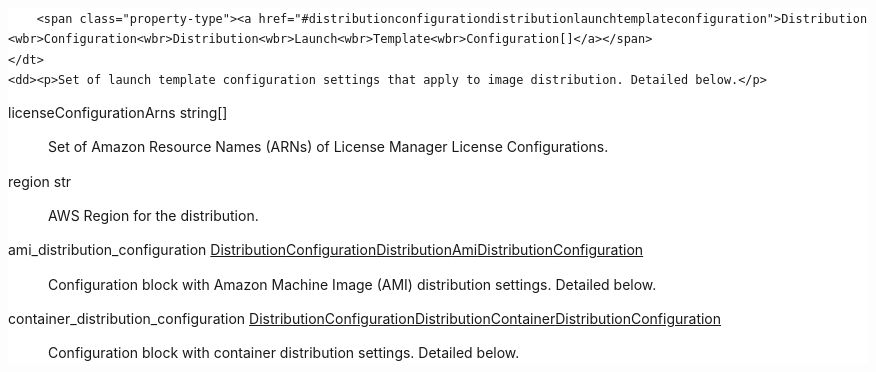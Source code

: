         <span class="property-type"><a href="#distributionconfigurationdistributionlaunchtemplateconfiguration">Distribution<wbr>Configuration<wbr>Distribution<wbr>Launch<wbr>Template<wbr>Configuration[]</a></span>
    </dt>
    <dd><p>Set of launch template configuration settings that apply to image distribution. Detailed below.</p>
</dd><dt class="property-optional"
            title="Optional">
        <span id="licenseconfigurationarns_nodejs">
<a data-swiftype-name="resource-property" data-swiftype-type="text" href="#licenseconfigurationarns_nodejs" style="color: inherit; text-decoration: inherit;">license<wbr>Configuration<wbr>Arns</a>
</span>
        <span class="property-indicator"></span>
        <span class="property-type">string[]</span>
    </dt>
    <dd><p>Set of Amazon Resource Names (ARNs) of License Manager License Configurations.</p>
</dd></dl>
</pulumi-choosable>
</div>

<div>
<pulumi-choosable type="language" values="python">
<dl class="resources-properties"><dt class="property-required"
            title="Required">
        <span id="region_python">
<a data-swiftype-name="resource-property" data-swiftype-type="text" href="#region_python" style="color: inherit; text-decoration: inherit;">region</a>
</span>
        <span class="property-indicator"></span>
        <span class="property-type">str</span>
    </dt>
    <dd><p>AWS Region for the distribution.</p>
</dd><dt class="property-optional"
            title="Optional">
        <span id="ami_distribution_configuration_python">
<a data-swiftype-name="resource-property" data-swiftype-type="text" href="#ami_distribution_configuration_python" style="color: inherit; text-decoration: inherit;">ami_<wbr>distribution_<wbr>configuration</a>
</span>
        <span class="property-indicator"></span>
        <span class="property-type"><a href="#distributionconfigurationdistributionamidistributionconfiguration">Distribution<wbr>Configuration<wbr>Distribution<wbr>Ami<wbr>Distribution<wbr>Configuration</a></span>
    </dt>
    <dd><p>Configuration block with Amazon Machine Image (AMI) distribution settings. Detailed below.</p>
</dd><dt class="property-optional"
            title="Optional">
        <span id="container_distribution_configuration_python">
<a data-swiftype-name="resource-property" data-swiftype-type="text" href="#container_distribution_configuration_python" style="color: inherit; text-decoration: inherit;">container_<wbr>distribution_<wbr>configuration</a>
</span>
        <span class="property-indicator"></span>
        <span class="property-type"><a href="#distributionconfigurationdistributioncontainerdistributionconfiguration">Distribution<wbr>Configuration<wbr>Distribution<wbr>Container<wbr>Distribution<wbr>Configuration</a></span>
    </dt>
    <dd><p>Configuration block with container distribution settings. Detailed below.</p>
</dd><dt class="property-optional"
            title="Optional">
        <span id="launch_template_configurations_python">